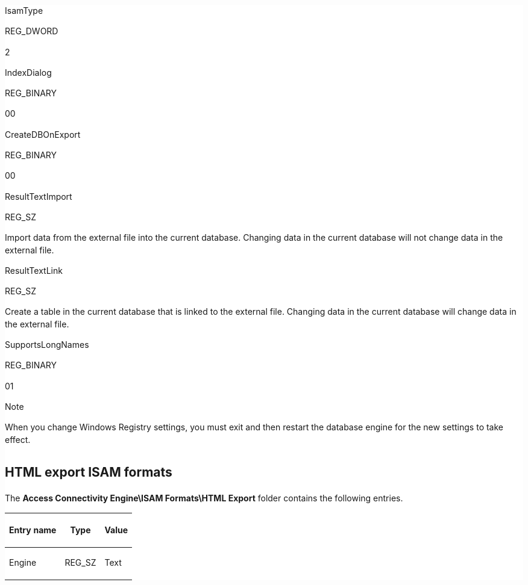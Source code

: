 <tr class="odd">
<td><p>IsamType</p></td>
<td><p>REG_DWORD</p></td>
<td><p>2</p></td>
</tr>
<tr class="even">
<td><p>IndexDialog</p></td>
<td><p>REG_BINARY</p></td>
<td><p>00</p></td>
</tr>
<tr class="odd">
<td><p>CreateDBOnExport</p></td>
<td><p>REG_BINARY</p></td>
<td><p>00</p></td>
</tr>
<tr class="even">
<td><p>ResultTextImport</p></td>
<td><p>REG_SZ</p></td>
<td><p>Import data from the external file into the current database. Changing data in the current database will not change data in the external file.</p></td>
</tr>
<tr class="odd">
<td><p>ResultTextLink</p></td>
<td><p>REG_SZ</p></td>
<td><p>Create a table in the current database that is linked to the external file. Changing data in the current database will change data in the external file.</p></td>
</tr>
<tr class="even">
<td><p>SupportsLongNames</p></td>
<td><p>REG_BINARY</p></td>
<td><p>01</p></td>
</tr>
</tbody>
</table>

> [!NOTE]
> When you change Windows Registry settings, you must exit and then restart the database engine for the new settings to take effect.

## HTML export ISAM formats

The **Access Connectivity Engine\\ISAM Formats\\HTML Export** folder contains the following entries.

<table>
<colgroup>
<col />
<col />
<col />
</colgroup>
<thead>
<tr class="header">
<th><p>Entry name</p></th>
<th><p>Type</p></th>
<th><p>Value</p></th>
</tr>
</thead>
<tbody>
<tr class="odd">
<td><p>Engine</p></td>
<td><p>REG_SZ</p></td>
<td><p>Text</p></td>
</tr>
<tr class="even">